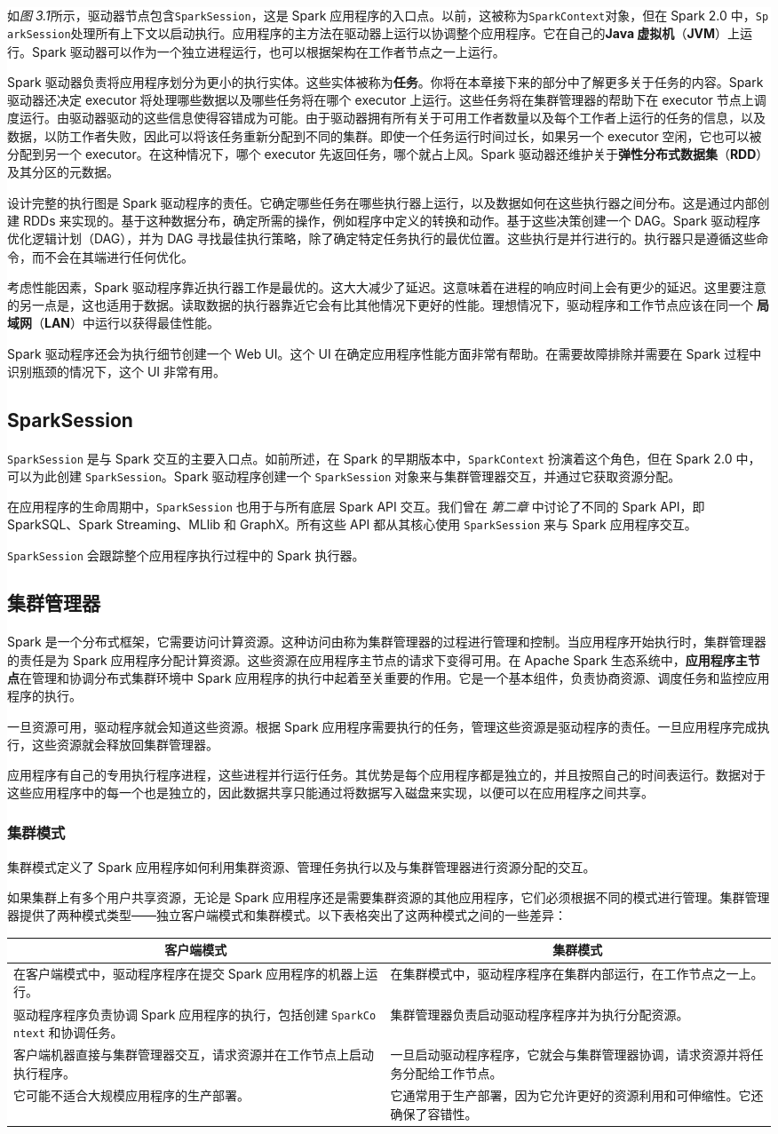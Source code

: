 如*图 3.1*所示，驱动器节点包含`SparkSession`，这是 Spark 应用程序的入口点。以前，这被称为`SparkContext`对象，但在 Spark 2.0 中，`SparkSession`处理所有上下文以启动执行。应用程序的主方法在驱动器上运行以协调整个应用程序。它在自己的**Java 虚拟机**（**JVM**）上运行。Spark 驱动器可以作为一个独立进程运行，也可以根据架构在工作者节点之一上运行。

Spark 驱动器负责将应用程序划分为更小的执行实体。这些实体被称为**任务**。你将在本章接下来的部分中了解更多关于任务的内容。Spark 驱动器还决定 executor 将处理哪些数据以及哪些任务将在哪个 executor 上运行。这些任务将在集群管理器的帮助下在 executor 节点上调度运行。由驱动器驱动的这些信息使得容错成为可能。由于驱动器拥有所有关于可用工作者数量以及每个工作者上运行的任务的信息，以及数据，以防工作者失败，因此可以将该任务重新分配到不同的集群。即使一个任务运行时间过长，如果另一个 executor 空闲，它也可以被分配到另一个 executor。在这种情况下，哪个 executor 先返回任务，哪个就占上风。Spark 驱动器还维护关于**弹性分布式数据集**（**RDD**）及其分区的元数据。

设计完整的执行图是 Spark 驱动程序的责任。它确定哪些任务在哪些执行器上运行，以及数据如何在这些执行器之间分布。这是通过内部创建 RDDs 来实现的。基于这种数据分布，确定所需的操作，例如程序中定义的转换和动作。基于这些决策创建一个 DAG。Spark 驱动程序优化逻辑计划（DAG），并为 DAG 寻找最佳执行策略，除了确定特定任务执行的最优位置。这些执行是并行进行的。执行器只是遵循这些命令，而不会在其端进行任何优化。

考虑性能因素，Spark 驱动程序靠近执行器工作是最优的。这大大减少了延迟。这意味着在进程的响应时间上会有更少的延迟。这里要注意的另一点是，这也适用于数据。读取数据的执行器靠近它会有比其他情况下更好的性能。理想情况下，驱动程序和工作节点应该在同一个 **局域网**（**LAN**）中运行以获得最佳性能。

Spark 驱动程序还会为执行细节创建一个 Web UI。这个 UI 在确定应用程序性能方面非常有帮助。在需要故障排除并需要在 Spark 过程中识别瓶颈的情况下，这个 UI 非常有用。

## SparkSession

`SparkSession` 是与 Spark 交互的主要入口点。如前所述，在 Spark 的早期版本中，`SparkContext` 扮演着这个角色，但在 Spark 2.0 中，可以为此创建 `SparkSession`。Spark 驱动程序创建一个 `SparkSession` 对象来与集群管理器交互，并通过它获取资源分配。

在应用程序的生命周期中，`SparkSession` 也用于与所有底层 Spark API 交互。我们曾在 *第二章* 中讨论了不同的 Spark API，即 SparkSQL、Spark Streaming、MLlib 和 GraphX。所有这些 API 都从其核心使用 `SparkSession` 来与 Spark 应用程序交互。

`SparkSession` 会跟踪整个应用程序执行过程中的 Spark 执行器。

## 集群管理器

Spark 是一个分布式框架，它需要访问计算资源。这种访问由称为集群管理器的过程进行管理和控制。当应用程序开始执行时，集群管理器的责任是为 Spark 应用程序分配计算资源。这些资源在应用程序主节点的请求下变得可用。在 Apache Spark 生态系统中，**应用程序主节点**在管理和协调分布式集群环境中 Spark 应用程序的执行中起着至关重要的作用。它是一个基本组件，负责协商资源、调度任务和监控应用程序的执行。

一旦资源可用，驱动程序就会知道这些资源。根据 Spark 应用程序需要执行的任务，管理这些资源是驱动程序的责任。一旦应用程序完成执行，这些资源就会释放回集群管理器。

应用程序有自己的专用执行程序进程，这些进程并行运行任务。其优势是每个应用程序都是独立的，并且按照自己的时间表运行。数据对于这些应用程序中的每一个也是独立的，因此数据共享只能通过将数据写入磁盘来实现，以便可以在应用程序之间共享。

### 集群模式

集群模式定义了 Spark 应用程序如何利用集群资源、管理任务执行以及与集群管理器进行资源分配的交互。

如果集群上有多个用户共享资源，无论是 Spark 应用程序还是需要集群资源的其他应用程序，它们必须根据不同的模式进行管理。集群管理器提供了两种模式类型——独立客户端模式和集群模式。以下表格突出了这两种模式之间的一些差异：

| **客户端模式** | **集群模式** |
| --- | --- |
| 在客户端模式中，驱动程序程序在提交 Spark 应用程序的机器上运行。 | 在集群模式中，驱动程序程序在集群内部运行，在工作节点之一上。 |
| 驱动程序程序负责协调 Spark 应用程序的执行，包括创建 `SparkContext` 和协调任务。 | 集群管理器负责启动驱动程序程序并为执行分配资源。 |
| 客户端机器直接与集群管理器交互，请求资源并在工作节点上启动执行程序。 | 一旦启动驱动程序程序，它就会与集群管理器协调，请求资源并将任务分配给工作节点。 |
| 它可能不适合大规模应用程序的生产部署。 | 它通常用于生产部署，因为它允许更好的资源利用和可伸缩性。它还确保了容错性。 |
